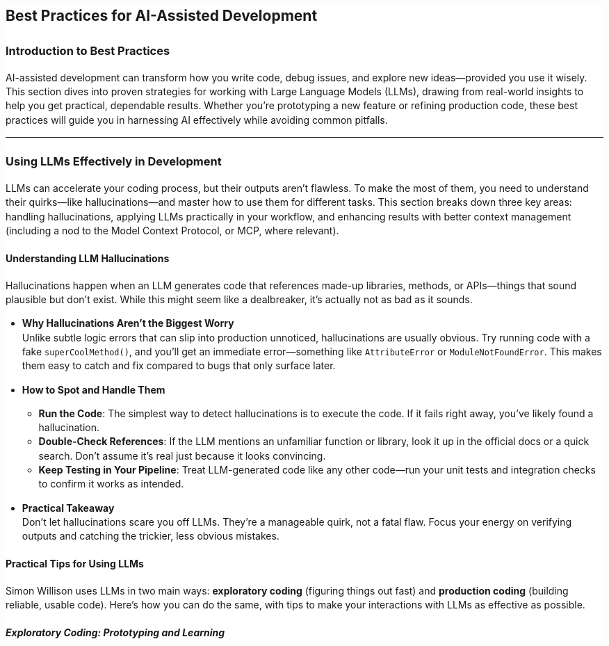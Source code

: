 
## Best Practices for AI-Assisted Development

### Introduction to Best Practices

AI-assisted development can transform how you write code, debug issues, and explore new ideas—provided you use it wisely. This section dives into proven strategies for working with Large Language Models (LLMs), drawing from real-world insights to help you get practical, dependable results. Whether you’re prototyping a new feature or refining production code, these best practices will guide you in harnessing AI effectively while avoiding common pitfalls.

---

### Using LLMs Effectively in Development

LLMs can accelerate your coding process, but their outputs aren’t flawless. To make the most of them, you need to understand their quirks—like hallucinations—and master how to use them for different tasks. This section breaks down three key areas: handling hallucinations, applying LLMs practically in your workflow, and enhancing results with better context management (including a nod to the Model Context Protocol, or MCP, where relevant).

#### Understanding LLM Hallucinations

Hallucinations happen when an LLM generates code that references made-up libraries, methods, or APIs—things that sound plausible but don’t exist. While this might seem like a dealbreaker, it’s actually not as bad as it sounds.

- **Why Hallucinations Aren’t the Biggest Worry**  
  Unlike subtle logic errors that can slip into production unnoticed, hallucinations are usually obvious. Try running code with a fake `superCoolMethod()`, and you’ll get an immediate error—something like `AttributeError` or `ModuleNotFoundError`. This makes them easy to catch and fix compared to bugs that only surface later.  
    
- **How to Spot and Handle Them**  
    
  - **Run the Code**: The simplest way to detect hallucinations is to execute the code. If it fails right away, you’ve likely found a hallucination.  
  - **Double-Check References**: If the LLM mentions an unfamiliar function or library, look it up in the official docs or a quick search. Don’t assume it’s real just because it looks convincing.  
  - **Keep Testing in Your Pipeline**: Treat LLM-generated code like any other code—run your unit tests and integration checks to confirm it works as intended.


- **Practical Takeaway**  
  Don’t let hallucinations scare you off LLMs. They’re a manageable quirk, not a fatal flaw. Focus your energy on verifying outputs and catching the trickier, less obvious mistakes.

#### Practical Tips for Using LLMs

Simon Willison uses LLMs in two main ways: **exploratory coding** (figuring things out fast) and **production coding** (building reliable, usable code). Here’s how you can do the same, with tips to make your interactions with LLMs as effective as possible.

##### Exploratory Coding: Prototyping and Learning
